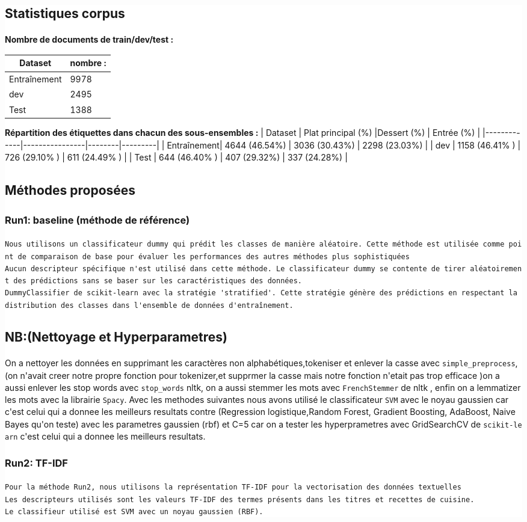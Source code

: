 ## Statistiques corpus

**Nombre de documents de train/dev/test :**

|   Dataset     | nombre :|
|---------------|--------|
| Entraînement  |  9978  |
| dev           |  2495  |
| Test          |  1388  |

**Répartition des étiquettes dans chacun des sous-ensembles :**
|   Dataset   | Plat principal (%) |Dessert (%)  | Entrée (%)  |
|-------------|----------------|--------|---------|
| Entraînement| 4644 (46.54%)         | 3036 (30.43%)  | 2298 (23.03%)   |
| dev         | 1158 (46.41% )        | 726 (29.10% )  | 611 (24.49% )   |
| Test        | 644 (46.40% )         | 407 (29.32%)   | 337 (24.28%)   |

## Méthodes proposées

### Run1: baseline (méthode de référence)

	Nous utilisons un classificateur dummy qui prédit les classes de manière aléatoire. Cette méthode est utilisée comme point de comparaison de base pour évaluer les performances des autres méthodes plus sophistiquées
	Aucun descripteur spécifique n'est utilisé dans cette méthode. Le classificateur dummy se contente de tirer aléatoirement des prédictions sans se baser sur les caractéristiques des données.
	DummyClassifier de scikit-learn avec la stratégie 'stratified'. Cette stratégie génère des prédictions en respectant la distribution des classes dans l'ensemble de données d'entraînement.


## NB:(Nettoyage et Hyperparametres)
 On a nettoyer les données en supprimant  les caractères non alphabétiques,tokeniser et enlever la casse avec ``simple_preprocess``, (on n'avait creer  notre propre fonction pour tokenizer,et supprmer la casse mais notre fonction n'etait pas trop efficace )on a aussi enlever les stop words avec ``stop_words`` nltk, on a aussi stemmer les mots avec ``FrenchStemmer`` de nltk , enfin on a lemmatizer les mots avec la librairie ``Spacy``.
 Avec les methodes suivantes nous avons utilisé le classificateur ``SVM`` avec le noyau gaussien car c'est celui qui a donnee les meilleurs resultats contre (Regression logistique,Random Forest, Gradient Boosting, AdaBoost, Naive Bayes qu'on teste) avec les parametres gaussien (rbf) et C=5 car on a tester les  hyperprametres avec GridSearchCV de ``scikit-learn`` c'est celui qui a donnee les meilleurs resultats.

### Run2: TF-IDF

    Pour la méthode Run2, nous utilisons la représentation TF-IDF pour la vectorisation des données textuelles
    Les descripteurs utilisés sont les valeurs TF-IDF des termes présents dans les titres et recettes de cuisine.
    Le classifieur utilisé est SVM avec un noyau gaussien (RBF). 
